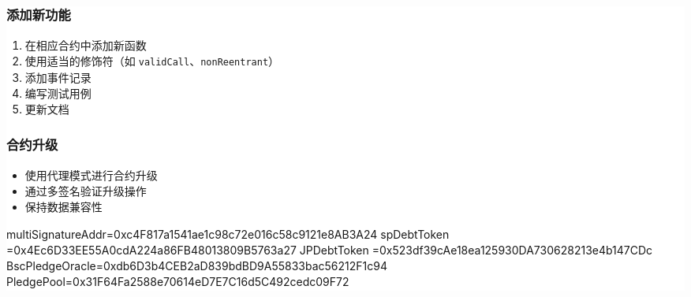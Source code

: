 ### 添加新功能

1. 在相应合约中添加新函数
2. 使用适当的修饰符（如 `validCall`、`nonReentrant`）
3. 添加事件记录
4. 编写测试用例
5. 更新文档

### 合约升级

- 使用代理模式进行合约升级
- 通过多签名验证升级操作
- 保持数据兼容性

multiSignatureAddr=0xc4F817a1541ae1c98c72e016c58c9121e8AB3A24
spDebtToken =0x4Ec6D33EE55A0cdA224a86FB48013809B5763a27
JPDebtToken =0x523df39cAe18ea125930DA730628213e4b147CDc
BscPledgeOracle=0xdb6D3b4CEB2aD839bdBD9A55833bac56212F1c94
PledgePool=0x31F64Fa2588e70614eD7E7C16d5C492cedc09F72
